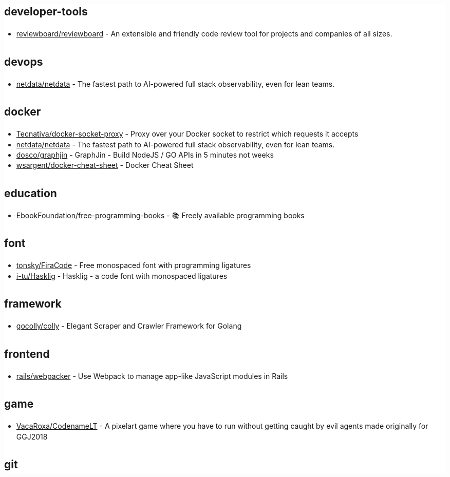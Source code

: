 ## developer-tools 

- [reviewboard/reviewboard](https://github.com/reviewboard/reviewboard) - An extensible and friendly code review tool for projects and companies of all sizes.

## devops 

- [netdata/netdata](https://github.com/netdata/netdata) - The fastest path to AI-powered full stack observability, even for lean teams.

## docker 

- [Tecnativa/docker-socket-proxy](https://github.com/Tecnativa/docker-socket-proxy) - Proxy over your Docker socket to restrict which requests it accepts
- [netdata/netdata](https://github.com/netdata/netdata) - The fastest path to AI-powered full stack observability, even for lean teams.
- [dosco/graphjin](https://github.com/dosco/graphjin) - GraphJin - Build NodeJS / GO APIs in 5 minutes not weeks
- [wsargent/docker-cheat-sheet](https://github.com/wsargent/docker-cheat-sheet) - Docker Cheat Sheet

## education 

- [EbookFoundation/free-programming-books](https://github.com/EbookFoundation/free-programming-books) - :books: Freely available programming books

## font 

- [tonsky/FiraCode](https://github.com/tonsky/FiraCode) - Free monospaced font with programming ligatures
- [i-tu/Hasklig](https://github.com/i-tu/Hasklig) - Hasklig - a code font with monospaced ligatures

## framework 

- [gocolly/colly](https://github.com/gocolly/colly) - Elegant Scraper and Crawler Framework for Golang

## frontend 

- [rails/webpacker](https://github.com/rails/webpacker) - Use Webpack to manage app-like JavaScript modules in Rails

## game 

- [VacaRoxa/CodenameLT](https://github.com/VacaRoxa/CodenameLT) - A pixelart game where you have to run without getting caught by evil agents made originally for GGJ2018

## git 
